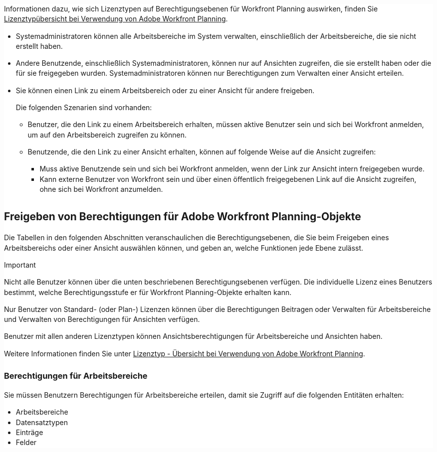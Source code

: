   Informationen dazu, wie sich Lizenztypen auf Berechtigungsebenen für Workfront Planning auswirken, finden Sie [Lizenztypübersicht bei Verwendung von Adobe Workfront Planning](/help/quicksilver/planning/access/license-type-overview.md).
* Systemadministratoren können alle Arbeitsbereiche im System verwalten, einschließlich der Arbeitsbereiche, die sie nicht erstellt haben.
* Andere Benutzende, einschließlich Systemadministratoren, können nur auf Ansichten zugreifen, die sie erstellt haben oder die für sie freigegeben wurden. Systemadministratoren können nur Berechtigungen zum Verwalten einer Ansicht erteilen.
* Sie können einen Link zu einem Arbeitsbereich oder zu einer Ansicht für andere freigeben.

  Die folgenden Szenarien sind vorhanden:
   * Benutzer, die den Link zu einem Arbeitsbereich erhalten, müssen aktive Benutzer sein und sich bei Workfront anmelden, um auf den Arbeitsbereich zugreifen zu können.
   * Benutzende, die den Link zu einer Ansicht erhalten, können auf folgende Weise auf die Ansicht zugreifen:

      * Muss aktive Benutzende sein und sich bei Workfront anmelden, wenn der Link zur Ansicht intern freigegeben wurde.
      * Kann externe Benutzer von Workfront sein und über einen öffentlich freigegebenen Link auf die Ansicht zugreifen, ohne sich bei Workfront anzumelden.

## Freigeben von Berechtigungen für Adobe Workfront Planning-Objekte

Die Tabellen in den folgenden Abschnitten veranschaulichen die Berechtigungsebenen, die Sie beim Freigeben eines Arbeitsbereichs oder einer Ansicht auswählen können, und geben an, welche Funktionen jede Ebene zulässt.

>[!IMPORTANT]
>
>Nicht alle Benutzer können über die unten beschriebenen Berechtigungsebenen verfügen. Die individuelle Lizenz eines Benutzers bestimmt, welche Berechtigungsstufe er für Workfront Planning-Objekte erhalten kann.
>
>Nur Benutzer von Standard- (oder Plan-) Lizenzen können über die Berechtigungen Beitragen oder Verwalten für Arbeitsbereiche und Verwalten von Berechtigungen für Ansichten verfügen.
> 
>Benutzer mit allen anderen Lizenztypen können Ansichtsberechtigungen für Arbeitsbereiche und Ansichten haben.
>
>Weitere Informationen finden Sie unter [Lizenztyp - Übersicht bei Verwendung von Adobe Workfront Planning](/help/quicksilver/planning/access/license-type-overview.md).


### Berechtigungen für Arbeitsbereiche

Sie müssen Benutzern Berechtigungen für Arbeitsbereiche erteilen, damit sie Zugriff auf die folgenden Entitäten erhalten:

* Arbeitsbereiche
* Datensatztypen
* Einträge
* Felder
